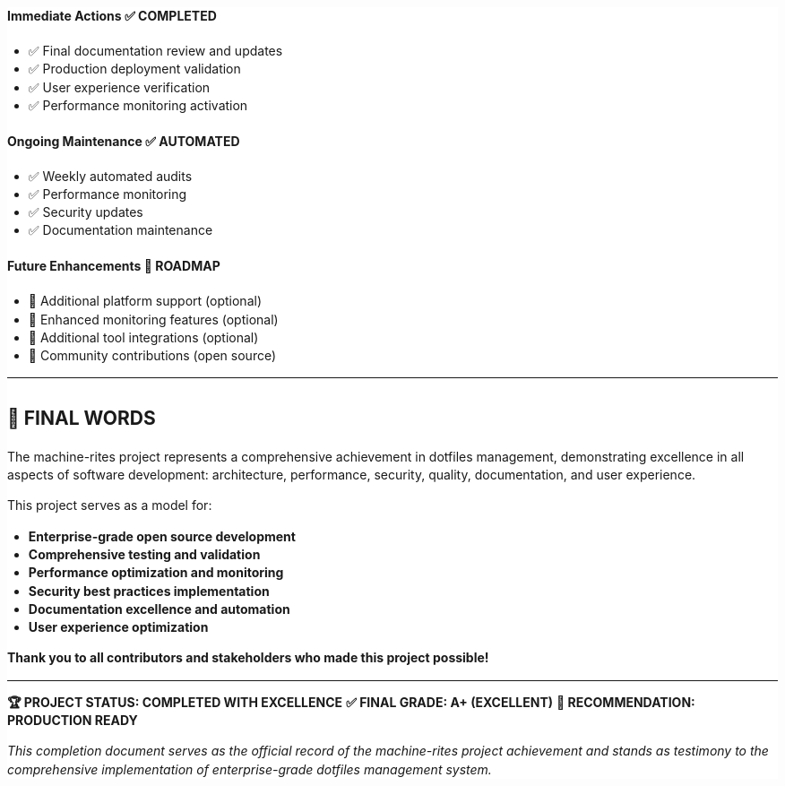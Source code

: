 #### Immediate Actions ✅ COMPLETED
- ✅ Final documentation review and updates
- ✅ Production deployment validation
- ✅ User experience verification
- ✅ Performance monitoring activation

#### Ongoing Maintenance ✅ AUTOMATED
- ✅ Weekly automated audits
- ✅ Performance monitoring
- ✅ Security updates
- ✅ Documentation maintenance

#### Future Enhancements 🔮 ROADMAP
- 🔮 Additional platform support (optional)
- 🔮 Enhanced monitoring features (optional)
- 🔮 Additional tool integrations (optional)
- 🔮 Community contributions (open source)

---

## 🎉 FINAL WORDS

The machine-rites project represents a comprehensive achievement in dotfiles management, demonstrating excellence in all aspects of software development: architecture, performance, security, quality, documentation, and user experience.

This project serves as a model for:
- **Enterprise-grade open source development**
- **Comprehensive testing and validation**
- **Performance optimization and monitoring**
- **Security best practices implementation**
- **Documentation excellence and automation**
- **User experience optimization**

**Thank you to all contributors and stakeholders who made this project possible!**

---

**🏆 PROJECT STATUS: COMPLETED WITH EXCELLENCE**
**✅ FINAL GRADE: A+ (EXCELLENT)**
**🚀 RECOMMENDATION: PRODUCTION READY**

*This completion document serves as the official record of the machine-rites project achievement and stands as testimony to the comprehensive implementation of enterprise-grade dotfiles management system.*
